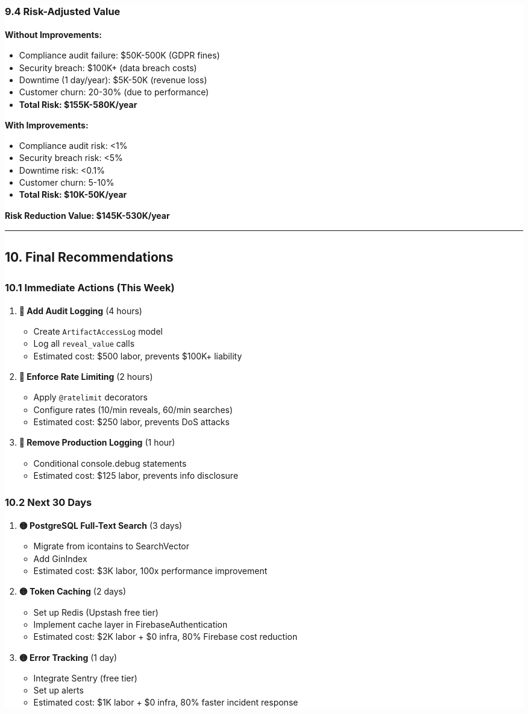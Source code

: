 ### 9.4 Risk-Adjusted Value

**Without Improvements:**

- Compliance audit failure: $50K-500K (GDPR fines)
- Security breach: $100K+ (data breach costs)
- Downtime (1 day/year): $5K-50K (revenue loss)
- Customer churn: 20-30% (due to performance)
- **Total Risk: $155K-580K/year**

**With Improvements:**

- Compliance audit risk: <1%
- Security breach risk: <5%
- Downtime risk: <0.1%
- Customer churn: 5-10%
- **Total Risk: $10K-50K/year**

**Risk Reduction Value: $145K-530K/year**

---

## 10. Final Recommendations

### 10.1 Immediate Actions (This Week)

1. **🔴 Add Audit Logging** (4 hours)
   - Create `ArtifactAccessLog` model
   - Log all `reveal_value` calls
   - Estimated cost: $500 labor, prevents $100K+ liability

2. **🔴 Enforce Rate Limiting** (2 hours)
   - Apply `@ratelimit` decorators
   - Configure rates (10/min reveals, 60/min searches)
   - Estimated cost: $250 labor, prevents DoS attacks

3. **🔴 Remove Production Logging** (1 hour)
   - Conditional console.debug statements
   - Estimated cost: $125 labor, prevents info disclosure

### 10.2 Next 30 Days

1. **🟡 PostgreSQL Full-Text Search** (3 days)
   - Migrate from icontains to SearchVector
   - Add GinIndex
   - Estimated cost: $3K labor, 100x performance improvement

2. **🟡 Token Caching** (2 days)
   - Set up Redis (Upstash free tier)
   - Implement cache layer in FirebaseAuthentication
   - Estimated cost: $2K labor + $0 infra, 80% Firebase cost reduction

3. **🟡 Error Tracking** (1 day)
   - Integrate Sentry (free tier)
   - Set up alerts
   - Estimated cost: $1K labor + $0 infra, 80% faster incident response
